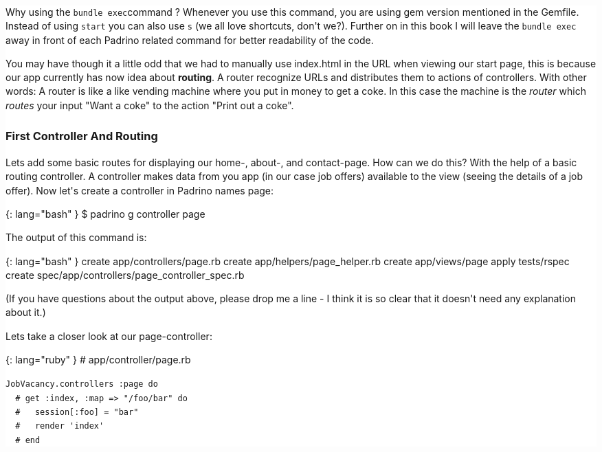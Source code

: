 
Why using the `bundle exec`command ? Whenever you use this command, you are using gem version mentioned in the Gemfile.
Instead of using `start` you can also use `s` (we all love shortcuts, don't we?). Further on in this book I will leave
the `bundle exec` away in front of each Padrino related command for better readability of the code.


You may have though it a little odd that we had to manually use index.html in the URL when viewing our start page, this
is because our app currently has now idea about **routing**. A router recognize URLs and distributes them to actions of
controllers. With other words: A router is like a like vending machine where you put in money to get a coke. In this
case the machine is the *router* which *routes* your input "Want a coke" to the action "Print out a coke".


### First Controller And Routing

Lets add some basic routes for displaying our home-, about-, and contact-page. How can we do this? With the help of a
basic routing controller. A controller makes data from you app (in our case job offers) available to the view (seeing
the details of a job offer). Now let's create a controller in Padrino names page:


{: lang="bash" }
    $ padrino g controller page


The output of this command is:


{: lang="bash" }
    create  app/controllers/page.rb
    create  app/helpers/page_helper.rb
    create  app/views/page
     apply  tests/rspec
    create  spec/app/controllers/page_controller_spec.rb


(If you have questions about the output above, please drop me a line - I think it is so clear that it doesn't need any
explanation about it.)


Lets take a closer look at our page-controller:


{: lang="ruby" }
    # app/controller/page.rb

    JobVacancy.controllers :page do
      # get :index, :map => "/foo/bar" do
      #   session[:foo] = "bar"
      #   render 'index'
      # end


[^KISS]: Is an acronym for *Keep it simple and stupid*.
[^bundler]: recall that bundler is a service to install all the required gems for a certain project.